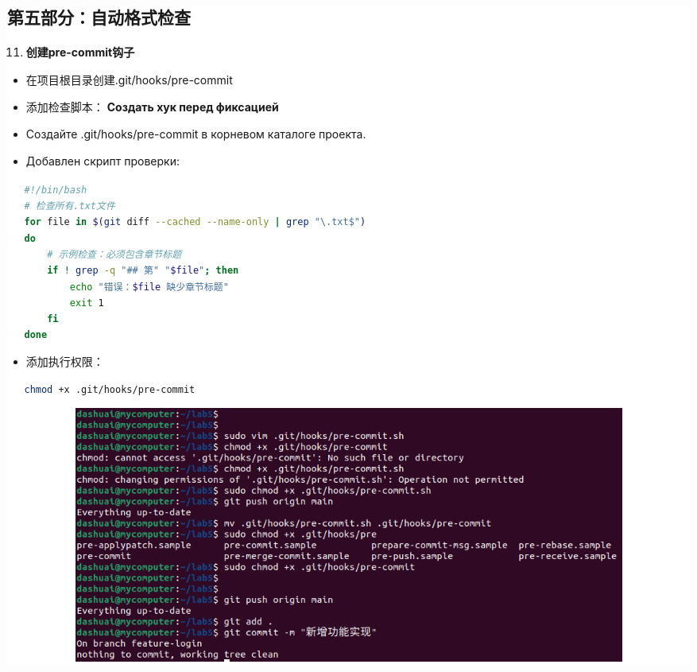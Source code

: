 ## 第五部分：自动格式检查
11. &zwnj;**创建pre-commit钩子**&zwnj; 

- 在项目根目录创建.git/hooks/pre-commit

- 添加检查脚本：
    &zwnj;**Создать хук перед фиксацией**&zwnj;

- Создайте .git/hooks/pre-commit в корневом каталоге проекта.

- Добавлен скрипт проверки:

 ```bash
    #!/bin/bash
    # 检查所有.txt文件
    for file in $(git diff --cached --name-only | grep "\.txt$")
    do
        # 示例检查：必须包含章节标题
        if ! grep -q "## 第" "$file"; then
            echo "错误：$file 缺少章节标题"
            exit 1
        fi
    done
 ```
- 添加执行权限：

 ```bash
    chmod +x .git/hooks/pre-commit
 ```
<div align="center">
  <img src="image/9.png" width="80%" />
</div>

